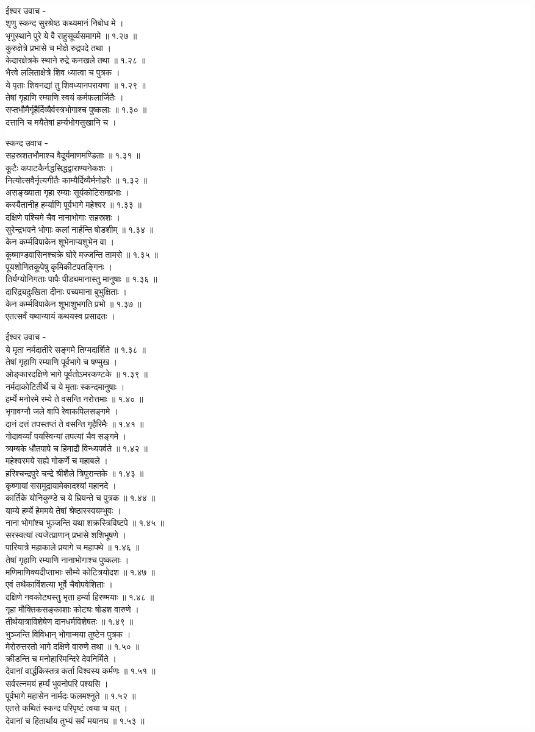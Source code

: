 ईश्वर उवाच -   
शृणु स्कन्द सुरश्रेष्ठ कथ्यमानं निबोध मे  ।  
भृगुस्थाने पुरे ये वै राहुसूर्व्यसमागमे  ॥ १.२७ ॥  
कुरुक्षेत्रे प्रभासे च मोक्षे रुद्रपदे तथा  ।  
केदारक्षेत्रके स्थाने रुद्रे कनखले तथा  ॥ १.२८ ॥  
भैरवे ललिताक्षेत्रे शिव ध्यात्वा च पुत्रक  ।  
ये पृताः शिवनद्यां तु शिवध्यानपरायणा  ॥ १.२९ ॥  
तेषां गृहाणि रम्याणि स्वयं कर्मफलार्जितैः  ।  
सप्तभौमैर्गृहैर्दिव्यैर्वस्त्रभोगाश्च पुष्कलाः  ॥ १.३० ॥  
दत्तानि च मयैतेषां हर्म्यभोगसुखानि च  ।  

स्कन्द उवाच -   
सहस्रशतभौमाश्च वैदूर्यमाणमण्डिताः  ॥ १.३१ ॥  
कूटैः कपाटकैर्नद्धसिद्धद्वाराण्यनेकशः  ।  
नित्योत्सवैर्नृत्यगीतैः काम्यैर्दिव्यैर्मनोहरैः  ॥ १.३२ ॥  
असङ्ख्याता गृहा रम्याः सूर्यकोटिसमप्रभाः  ।  
कस्यैतानीह हर्म्याणि पूर्वभागे महेश्वर  ॥ १.३३ ॥  
दक्षिणे पश्चिमे चैव नानाभोगाः सहस्रशः  ।  
सुरेन्द्रभवने भोगाः कलां नार्हन्ति षोडशीम्  ॥ १.३४ ॥  
केन कर्म्मविपाकेन शूभेनाप्यशुभेन वा  ।  
कूष्माण्डवासिनश्चक्रे घोरे मज्जन्ति तामसे  ॥ १.३५ ॥  
पूयशोणितकूपेषु कृमिकीटपतङ्गिनः  ।  
तिर्यग्योनिगताः पापैः पीड्यमानास्तु मानुषाः  ॥ १.३६ ॥  
दारिद्र्यदुःखिता दीनाः पच्यमाना बुभुक्षिताः  ।  
केन कर्म्मविपाकेन शूभाशुभगति प्रभो  ॥ १.३७ ॥  
एतत्सर्वं यथान्यायं कथयस्व प्रसादतः  ।  

ईश्वर उवाच -   
ये मृता नर्मदातीरे सङ्गमे तिग्मदार्शिते  ॥ १.३८ ॥  
तेषां गृहाणि रम्याणि पूर्वभागे च षण्मुख  ।  
ओङ्कारदक्षिणे भागे पूर्वतोऽमरकण्टके  ॥ १.३९ ॥  
नर्मदाकोटितीर्थे च ये मृताः स्कन्दमानुषाः  ।  
हर्म्ये मनोरमे रम्ये ते वसन्ति नरोत्तमाः  ॥ १.४० ॥  
भृगावग्नौ जले वापि रेवाकपिलसङ्गमे  ।  
दानं दत्तं तपस्तप्तं ते वसन्ति गृहैरिमैः  ॥ १.४१ ॥  
गोदावर्य्यां पयस्विन्यां तपत्यां चैव सङ्गमे  ।  
त्र्यम्बके धौतपापे च हिमाद्रौ विन्ध्यपर्वते  ॥ १.४२ ॥  
महेश्वरमये सह्ये गोकर्णे च महाबले  ।  
हरिश्चन्द्रपुरे चन्द्रे श्रीशैले त्रिपुरान्तके  ॥ १.४३ ॥  
कृष्णायां ससमुद्रायामेकादश्यां महानदे  ।  
कार्तिके योनिकुण्डे च ये म्रियन्ते च पुत्रक  ॥ १.४४ ॥  
याम्ये हर्म्ये हेममये तेषां श्रेष्ठास्स्वयम्भुवः  ।  
नाना भोगांश्च भुञ्जन्ति यथा शक्रस्त्रिविष्टपे  ॥ १.४५ ॥  
सरस्वत्यां त्यजेत्प्राणान् प्रभासे शशिभूषणे  ।  
पारियात्रे महाकाले प्रयागे च महापथे  ॥ १.४६ ॥  
तेषां गृहाणि रम्याणि नानाभोगाश्च पुष्कलाः  ।  
मणिमाणिक्यदीप्ताभाः सौम्ये कोटित्रयोदश  ॥ १.४७ ॥  
एवं तथैकाविंशत्या भूर्वे चैवोपवेशिताः  ।  
दक्षिणे नवकोट्यस्तु भृता हर्म्या हिरण्मयाः  ॥ १.४८ ॥  
गृहा मौक्तिकसङ्काशाः कोट्यः षोडश वारुणे  ।  
तीर्थयात्राविशेषेण दानधर्मविशेषतः  ॥ १.४९ ॥  
भुञ्जन्ति विविधान् भोगान्मया तुष्टेन पुत्रक  ।  
मेरोरुत्तरतो भागे दक्षिणे वारुणे तथा  ॥ १.५० ॥  
क्रीडन्ति च मनोहारिमन्दिरे देवनिर्मिते  ।  
देवानां वार्द्धकिस्तत्र कर्ता विश्वस्य कर्मणः  ॥ १.५१ ॥  
सर्वरत्नमयं हर्म्यं भुवनोपरि पश्यसि  ।  
पूर्वभागे महासेन नार्मदः फलमश्नुते  ॥ १.५२ ॥  
एतत्ते कथितं स्कन्द परिपृष्टं त्वया च यत् ।  
देवानां च हितार्थाय तुभ्यं सर्वं मयानघ  ॥ १.५३ ॥  
